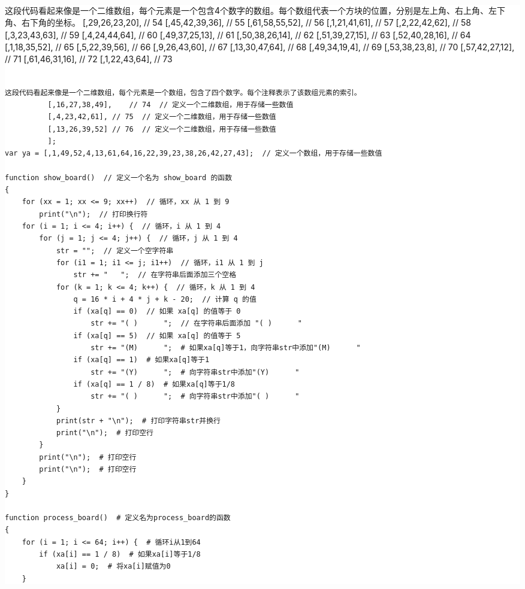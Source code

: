 这段代码看起来像是一个二维数组，每个元素是一个包含4个数字的数组。每个数组代表一个方块的位置，分别是左上角、右上角、左下角、右下角的坐标。
          [,29,26,23,20],    // 54
          [,45,42,39,36],    // 55
          [,61,58,55,52],    // 56
          [,1,21,41,61], // 57
          [,2,22,42,62], // 58
          [,3,23,43,63], // 59
          [,4,24,44,64], // 60
          [,49,37,25,13],    // 61
          [,50,38,26,14],    // 62
          [,51,39,27,15],    // 63
          [,52,40,28,16],    // 64
          [,1,18,35,52], // 65
          [,5,22,39,56], // 66
          [,9,26,43,60], // 67
          [,13,30,47,64],    // 68
          [,49,34,19,4], // 69
          [,53,38,23,8], // 70
          [,57,42,27,12],    // 71
          [,61,46,31,16],    // 72
          [,1,22,43,64], // 73
```

这段代码看起来像是一个二维数组，每个元素是一个数组，包含了四个数字。每个注释表示了该数组元素的索引。
          [,16,27,38,49],    // 74  // 定义一个二维数组，用于存储一些数值
          [,4,23,42,61], // 75  // 定义一个二维数组，用于存储一些数值
          [,13,26,39,52] // 76  // 定义一个二维数组，用于存储一些数值
          ];
var ya = [,1,49,52,4,13,61,64,16,22,39,23,38,26,42,27,43];  // 定义一个数组，用于存储一些数值

function show_board()  // 定义一个名为 show_board 的函数
{
    for (xx = 1; xx <= 9; xx++)  // 循环，xx 从 1 到 9
        print("\n");  // 打印换行符
    for (i = 1; i <= 4; i++) {  // 循环，i 从 1 到 4
        for (j = 1; j <= 4; j++) {  // 循环，j 从 1 到 4
            str = "";  // 定义一个空字符串
            for (i1 = 1; i1 <= j; i1++)  // 循环，i1 从 1 到 j
                str += "   ";  // 在字符串后面添加三个空格
            for (k = 1; k <= 4; k++) {  // 循环，k 从 1 到 4
                q = 16 * i + 4 * j + k - 20;  // 计算 q 的值
                if (xa[q] == 0)  // 如果 xa[q] 的值等于 0
                    str += "( )      ";  // 在字符串后面添加 "( )      "
                if (xa[q] == 5)  // 如果 xa[q] 的值等于 5
                    str += "(M)      ";  # 如果xa[q]等于1，向字符串str中添加"(M)      "
                if (xa[q] == 1)  # 如果xa[q]等于1
                    str += "(Y)      ";  # 向字符串str中添加"(Y)      "
                if (xa[q] == 1 / 8)  # 如果xa[q]等于1/8
                    str += "( )      ";  # 向字符串str中添加"( )      "
            }
            print(str + "\n");  # 打印字符串str并换行
            print("\n");  # 打印空行
        }
        print("\n");  # 打印空行
        print("\n");  # 打印空行
    }
}

function process_board()  # 定义名为process_board的函数
{
    for (i = 1; i <= 64; i++) {  # 循环i从1到64
        if (xa[i] == 1 / 8)  # 如果xa[i]等于1/8
            xa[i] = 0;  # 将xa[i]赋值为0
    }
```